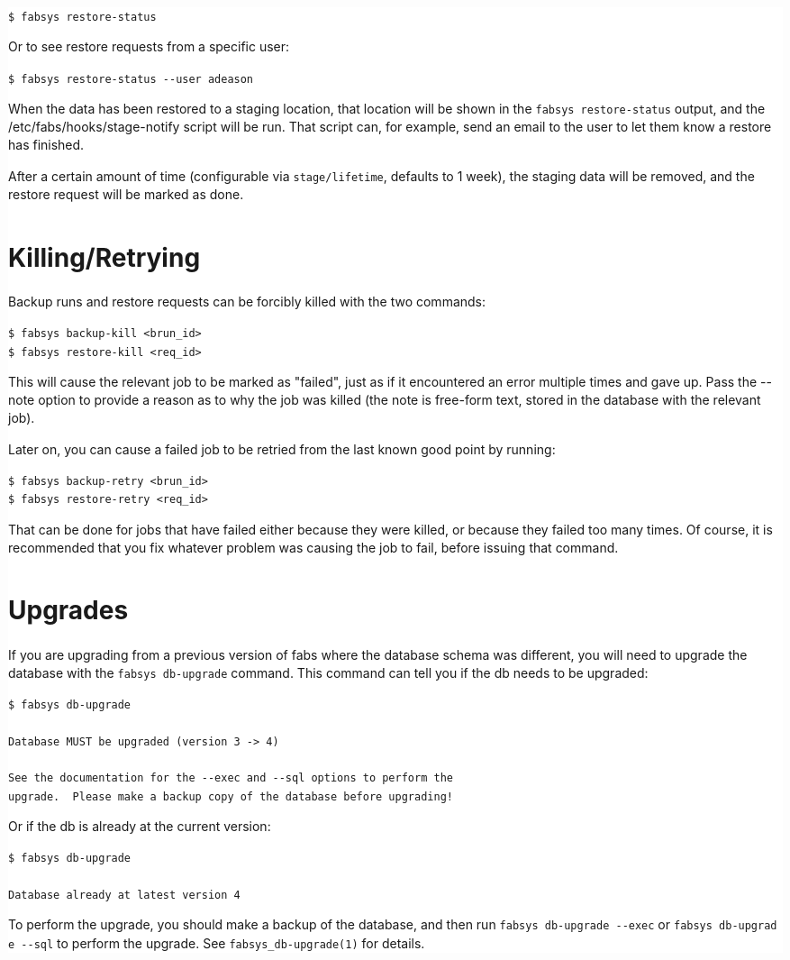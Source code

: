     $ fabsys restore-status

Or to see restore requests from a specific user:

    $ fabsys restore-status --user adeason

When the data has been restored to a staging location, that location will be
shown in the `fabsys restore-status` output, and the
/etc/fabs/hooks/stage-notify script will be run. That script can, for example,
send an email to the user to let them know a restore has finished.

After a certain amount of time (configurable via `stage/lifetime`, defaults to
1 week), the staging data will be removed, and the restore request will be
marked as done.

Killing/Retrying
================

Backup runs and restore requests can be forcibly killed with the two commands:

    $ fabsys backup-kill <brun_id>
    $ fabsys restore-kill <req_id>

This will cause the relevant job to be marked as "failed", just as if it
encountered an error multiple times and gave up. Pass the --note option to
provide a reason as to why the job was killed (the note is free-form text,
stored in the database with the relevant job).

Later on, you can cause a failed job to be retried from the last known good
point by running:

    $ fabsys backup-retry <brun_id>
    $ fabsys restore-retry <req_id>

That can be done for jobs that have failed either because they were killed, or
because they failed too many times. Of course, it is recommended that you fix
whatever problem was causing the job to fail, before issuing that command.

Upgrades
========

If you are upgrading from a previous version of fabs where the database schema
was different, you will need to upgrade the database with the
`fabsys db-upgrade` command. This command can tell you if the db needs to be
upgraded:

    $ fabsys db-upgrade
    
    Database MUST be upgraded (version 3 -> 4)
    
    See the documentation for the --exec and --sql options to perform the
    upgrade.  Please make a backup copy of the database before upgrading!

Or if the db is already at the current version:

    $ fabsys db-upgrade
    
    Database already at latest version 4

To perform the upgrade, you should make a backup of the database, and then run
`fabsys db-upgrade --exec` or `fabsys db-upgrade --sql` to perform the upgrade.
See `fabsys_db-upgrade(1)` for details.
